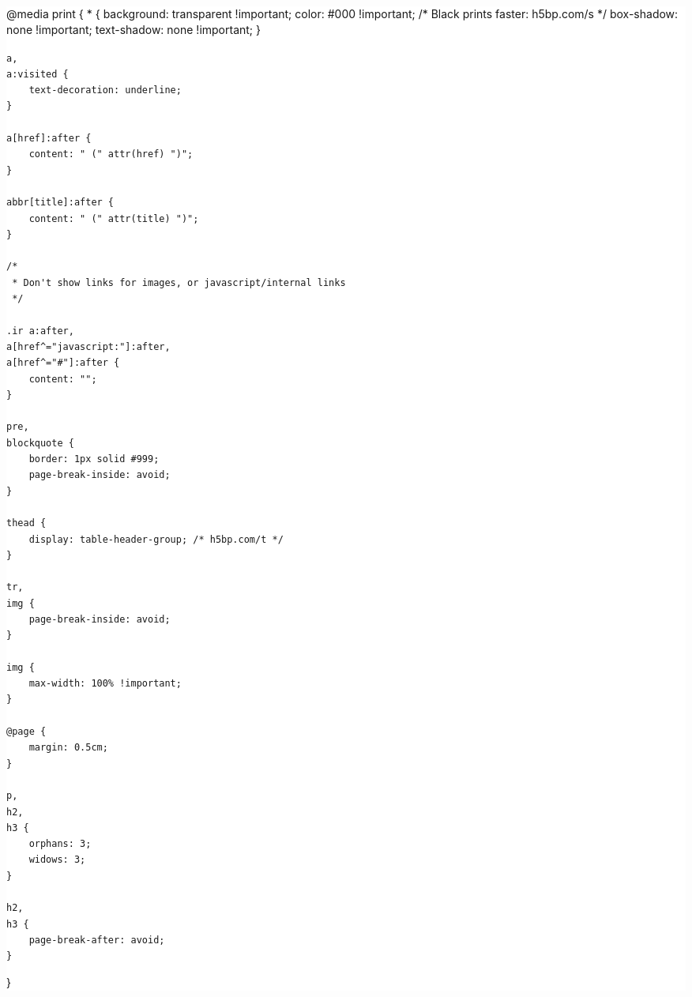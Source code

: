 @media print {
    * {
        background: transparent !important;
        color: #000 !important; /* Black prints faster: h5bp.com/s */
        box-shadow: none !important;
        text-shadow: none !important;
    }

    a,
    a:visited {
        text-decoration: underline;
    }

    a[href]:after {
        content: " (" attr(href) ")";
    }

    abbr[title]:after {
        content: " (" attr(title) ")";
    }

    /*
     * Don't show links for images, or javascript/internal links
     */

    .ir a:after,
    a[href^="javascript:"]:after,
    a[href^="#"]:after {
        content: "";
    }

    pre,
    blockquote {
        border: 1px solid #999;
        page-break-inside: avoid;
    }

    thead {
        display: table-header-group; /* h5bp.com/t */
    }

    tr,
    img {
        page-break-inside: avoid;
    }

    img {
        max-width: 100% !important;
    }

    @page {
        margin: 0.5cm;
    }

    p,
    h2,
    h3 {
        orphans: 3;
        widows: 3;
    }

    h2,
    h3 {
        page-break-after: avoid;
    }
}

